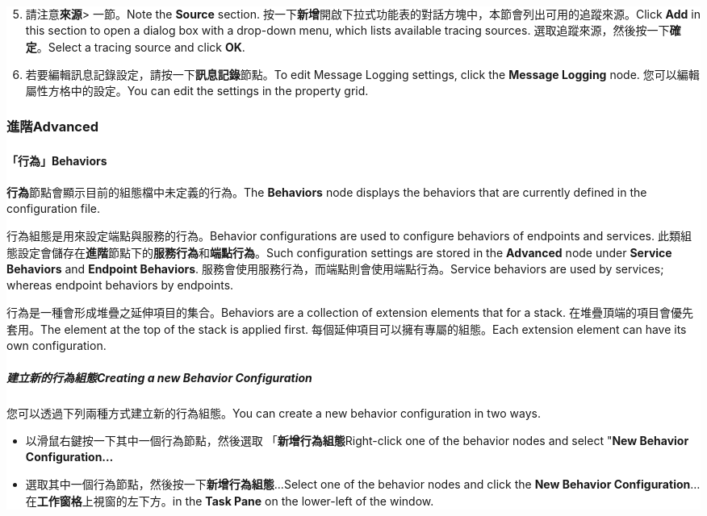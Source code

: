 5.  <span data-ttu-id="ea1a6-290">請注意**來源**> 一節。</span><span class="sxs-lookup"><span data-stu-id="ea1a6-290">Note the **Source** section.</span></span> <span data-ttu-id="ea1a6-291">按一下**新增**開啟下拉式功能表的對話方塊中，本節會列出可用的追蹤來源。</span><span class="sxs-lookup"><span data-stu-id="ea1a6-291">Click **Add** in this section to open a dialog box with a drop-down menu, which lists available tracing sources.</span></span> <span data-ttu-id="ea1a6-292">選取追蹤來源，然後按一下**確定**。</span><span class="sxs-lookup"><span data-stu-id="ea1a6-292">Select a tracing source and click **OK**.</span></span>  
  
6.  <span data-ttu-id="ea1a6-293">若要編輯訊息記錄設定，請按一下**訊息記錄**節點。</span><span class="sxs-lookup"><span data-stu-id="ea1a6-293">To edit Message Logging settings, click the **Message Logging** node.</span></span> <span data-ttu-id="ea1a6-294">您可以編輯屬性方格中的設定。</span><span class="sxs-lookup"><span data-stu-id="ea1a6-294">You can edit the settings in the property grid.</span></span>  
  
### <a name="advanced"></a><span data-ttu-id="ea1a6-295">進階</span><span class="sxs-lookup"><span data-stu-id="ea1a6-295">Advanced</span></span>  
  
#### <a name="behaviors"></a><span data-ttu-id="ea1a6-296">「行為」</span><span class="sxs-lookup"><span data-stu-id="ea1a6-296">Behaviors</span></span>  
 <span data-ttu-id="ea1a6-297">**行為**節點會顯示目前的組態檔中未定義的行為。</span><span class="sxs-lookup"><span data-stu-id="ea1a6-297">The **Behaviors** node displays the behaviors that are currently defined in the configuration file.</span></span>  
  
 <span data-ttu-id="ea1a6-298">行為組態是用來設定端點與服務的行為。</span><span class="sxs-lookup"><span data-stu-id="ea1a6-298">Behavior configurations are used to configure behaviors of endpoints and services.</span></span> <span data-ttu-id="ea1a6-299">此類組態設定會儲存在**進階**節點下的**服務行為**和**端點行為**。</span><span class="sxs-lookup"><span data-stu-id="ea1a6-299">Such configuration settings are stored in the **Advanced** node under **Service Behaviors** and **Endpoint Behaviors**.</span></span> <span data-ttu-id="ea1a6-300">服務會使用服務行為，而端點則會使用端點行為。</span><span class="sxs-lookup"><span data-stu-id="ea1a6-300">Service behaviors are used by services; whereas endpoint behaviors by endpoints.</span></span>  
  
 <span data-ttu-id="ea1a6-301">行為是一種會形成堆疊之延伸項目的集合。</span><span class="sxs-lookup"><span data-stu-id="ea1a6-301">Behaviors are a collection of extension elements that for a stack.</span></span> <span data-ttu-id="ea1a6-302">在堆疊頂端的項目會優先套用。</span><span class="sxs-lookup"><span data-stu-id="ea1a6-302">The element at the top of the stack is applied first.</span></span> <span data-ttu-id="ea1a6-303">每個延伸項目可以擁有專屬的組態。</span><span class="sxs-lookup"><span data-stu-id="ea1a6-303">Each extension element can have its own configuration.</span></span>  
  
##### <a name="creating-a-new-behavior-configuration"></a><span data-ttu-id="ea1a6-304">建立新的行為組態</span><span class="sxs-lookup"><span data-stu-id="ea1a6-304">Creating a new Behavior Configuration</span></span>  
 <span data-ttu-id="ea1a6-305">您可以透過下列兩種方式建立新的行為組態。</span><span class="sxs-lookup"><span data-stu-id="ea1a6-305">You can create a new behavior configuration in two ways.</span></span>  
  
-   <span data-ttu-id="ea1a6-306">以滑鼠右鍵按一下其中一個行為節點，然後選取 「**新增行為組態**</span><span class="sxs-lookup"><span data-stu-id="ea1a6-306">Right-click one of the behavior nodes and select "**New Behavior Configuration…**</span></span>  
  
-   <span data-ttu-id="ea1a6-307">選取其中一個行為節點，然後按一下**新增行為組態**...</span><span class="sxs-lookup"><span data-stu-id="ea1a6-307">Select one of the behavior nodes and click the **New Behavior Configuration**…</span></span> <span data-ttu-id="ea1a6-308">在**工作窗格**上視窗的左下方。</span><span class="sxs-lookup"><span data-stu-id="ea1a6-308">in the **Task Pane** on the lower-left of the window.</span></span>  
  